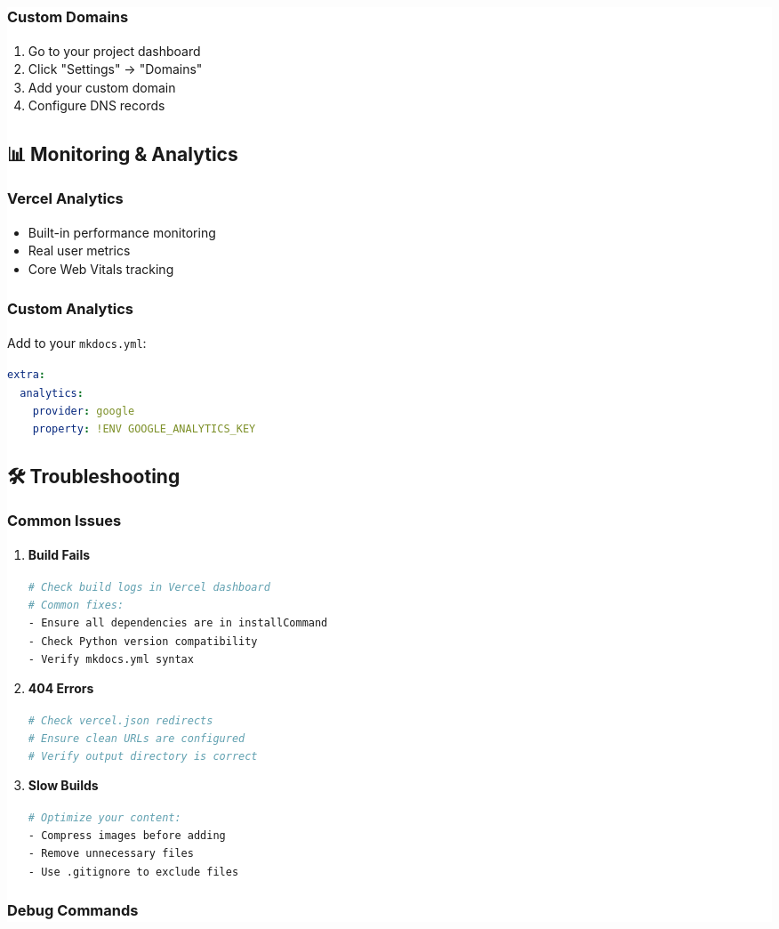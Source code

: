 ### Custom Domains
1. Go to your project dashboard
2. Click "Settings" → "Domains"
3. Add your custom domain
4. Configure DNS records

## 📊 Monitoring & Analytics

### Vercel Analytics
- Built-in performance monitoring
- Real user metrics
- Core Web Vitals tracking

### Custom Analytics
Add to your `mkdocs.yml`:
```yaml
extra:
  analytics:
    provider: google
    property: !ENV GOOGLE_ANALYTICS_KEY
```

## 🛠️ Troubleshooting

### Common Issues

1. **Build Fails**
   ```bash
   # Check build logs in Vercel dashboard
   # Common fixes:
   - Ensure all dependencies are in installCommand
   - Check Python version compatibility
   - Verify mkdocs.yml syntax
   ```

2. **404 Errors**
   ```bash
   # Check vercel.json redirects
   # Ensure clean URLs are configured
   # Verify output directory is correct
   ```

3. **Slow Builds**
   ```bash
   # Optimize your content:
   - Compress images before adding
   - Remove unnecessary files
   - Use .gitignore to exclude files
   ```

### Debug Commands
